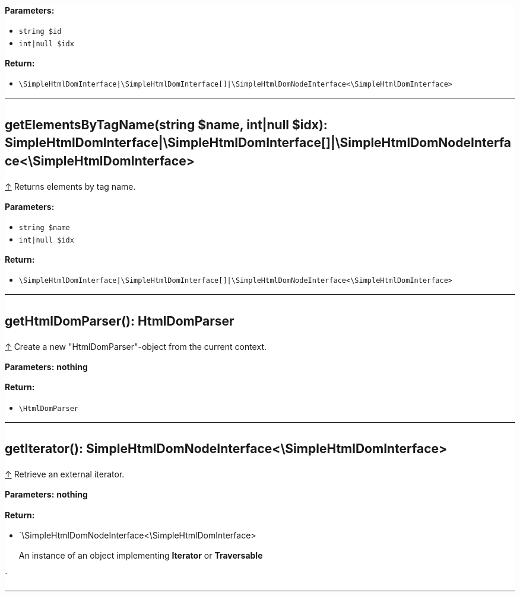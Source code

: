 **Parameters:**
- `string $id`
- `int|null $idx`

**Return:**
- `\SimpleHtmlDomInterface|\SimpleHtmlDomInterface[]|\SimpleHtmlDomNodeInterface<\SimpleHtmlDomInterface>`

--------

## getElementsByTagName(string $name, int|null $idx): SimpleHtmlDomInterface|\SimpleHtmlDomInterface[]|\SimpleHtmlDomNodeInterface<\SimpleHtmlDomInterface>
<a href="#voku-php-readme-class-methods">↑</a>
Returns elements by tag name.

**Parameters:**
- `string $name`
- `int|null $idx`

**Return:**
- `\SimpleHtmlDomInterface|\SimpleHtmlDomInterface[]|\SimpleHtmlDomNodeInterface<\SimpleHtmlDomInterface>`

--------

## getHtmlDomParser(): HtmlDomParser
<a href="#voku-php-readme-class-methods">↑</a>
Create a new "HtmlDomParser"-object from the current context.

**Parameters:**
__nothing__

**Return:**
- `\HtmlDomParser`

--------

## getIterator(): SimpleHtmlDomNodeInterface<\SimpleHtmlDomInterface>
<a href="#voku-php-readme-class-methods">↑</a>
Retrieve an external iterator.

**Parameters:**
__nothing__

**Return:**
- `\SimpleHtmlDomNodeInterface<\SimpleHtmlDomInterface> <p>
   An instance of an object implementing <b>Iterator</b> or
   <b>Traversable</b>
</p>`

--------
